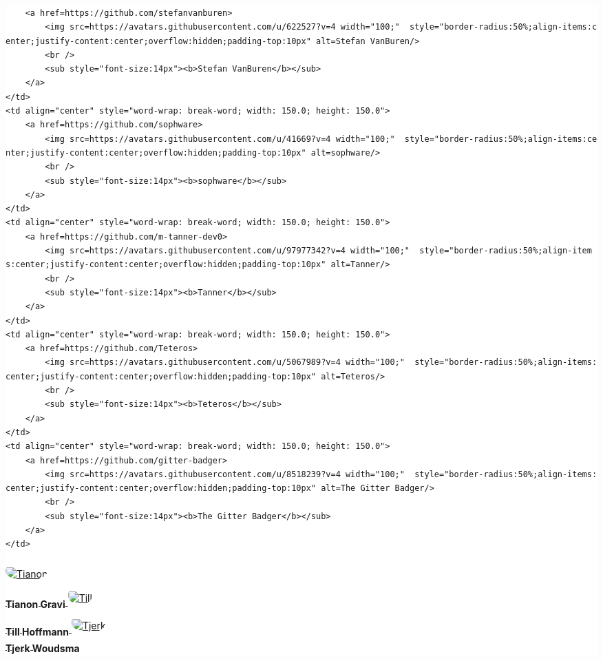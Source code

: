         <a href=https://github.com/stefanvanburen>
            <img src=https://avatars.githubusercontent.com/u/622527?v=4 width="100;"  style="border-radius:50%;align-items:center;justify-content:center;overflow:hidden;padding-top:10px" alt=Stefan VanBuren/>
            <br />
            <sub style="font-size:14px"><b>Stefan VanBuren</b></sub>
        </a>
    </td>
    <td align="center" style="word-wrap: break-word; width: 150.0; height: 150.0">
        <a href=https://github.com/sophware>
            <img src=https://avatars.githubusercontent.com/u/41669?v=4 width="100;"  style="border-radius:50%;align-items:center;justify-content:center;overflow:hidden;padding-top:10px" alt=sophware/>
            <br />
            <sub style="font-size:14px"><b>sophware</b></sub>
        </a>
    </td>
    <td align="center" style="word-wrap: break-word; width: 150.0; height: 150.0">
        <a href=https://github.com/m-tanner-dev0>
            <img src=https://avatars.githubusercontent.com/u/97977342?v=4 width="100;"  style="border-radius:50%;align-items:center;justify-content:center;overflow:hidden;padding-top:10px" alt=Tanner/>
            <br />
            <sub style="font-size:14px"><b>Tanner</b></sub>
        </a>
    </td>
    <td align="center" style="word-wrap: break-word; width: 150.0; height: 150.0">
        <a href=https://github.com/Teteros>
            <img src=https://avatars.githubusercontent.com/u/5067989?v=4 width="100;"  style="border-radius:50%;align-items:center;justify-content:center;overflow:hidden;padding-top:10px" alt=Teteros/>
            <br />
            <sub style="font-size:14px"><b>Teteros</b></sub>
        </a>
    </td>
    <td align="center" style="word-wrap: break-word; width: 150.0; height: 150.0">
        <a href=https://github.com/gitter-badger>
            <img src=https://avatars.githubusercontent.com/u/8518239?v=4 width="100;"  style="border-radius:50%;align-items:center;justify-content:center;overflow:hidden;padding-top:10px" alt=The Gitter Badger/>
            <br />
            <sub style="font-size:14px"><b>The Gitter Badger</b></sub>
        </a>
    </td>
</tr>
<tr>
    <td align="center" style="word-wrap: break-word; width: 150.0; height: 150.0">
        <a href=https://github.com/tianon>
            <img src=https://avatars.githubusercontent.com/u/161631?v=4 width="100;"  style="border-radius:50%;align-items:center;justify-content:center;overflow:hidden;padding-top:10px" alt=Tianon Gravi/>
            <br />
            <sub style="font-size:14px"><b>Tianon Gravi</b></sub>
        </a>
    </td>
    <td align="center" style="word-wrap: break-word; width: 150.0; height: 150.0">
        <a href=https://github.com/thetillhoff>
            <img src=https://avatars.githubusercontent.com/u/25052289?v=4 width="100;"  style="border-radius:50%;align-items:center;justify-content:center;overflow:hidden;padding-top:10px" alt=Till Hoffmann/>
            <br />
            <sub style="font-size:14px"><b>Till Hoffmann</b></sub>
        </a>
    </td>
    <td align="center" style="word-wrap: break-word; width: 150.0; height: 150.0">
        <a href=https://github.com/woudsma>
            <img src=https://avatars.githubusercontent.com/u/6162978?v=4 width="100;"  style="border-radius:50%;align-items:center;justify-content:center;overflow:hidden;padding-top:10px" alt=Tjerk Woudsma/>
            <br />
            <sub style="font-size:14px"><b>Tjerk Woudsma</b></sub>
        </a>
    </td>
    <td align="center" style="word-wrap: break-word; width: 150.0; height: 150.0">
        <a href=https://github.com/y0ngb1n>
